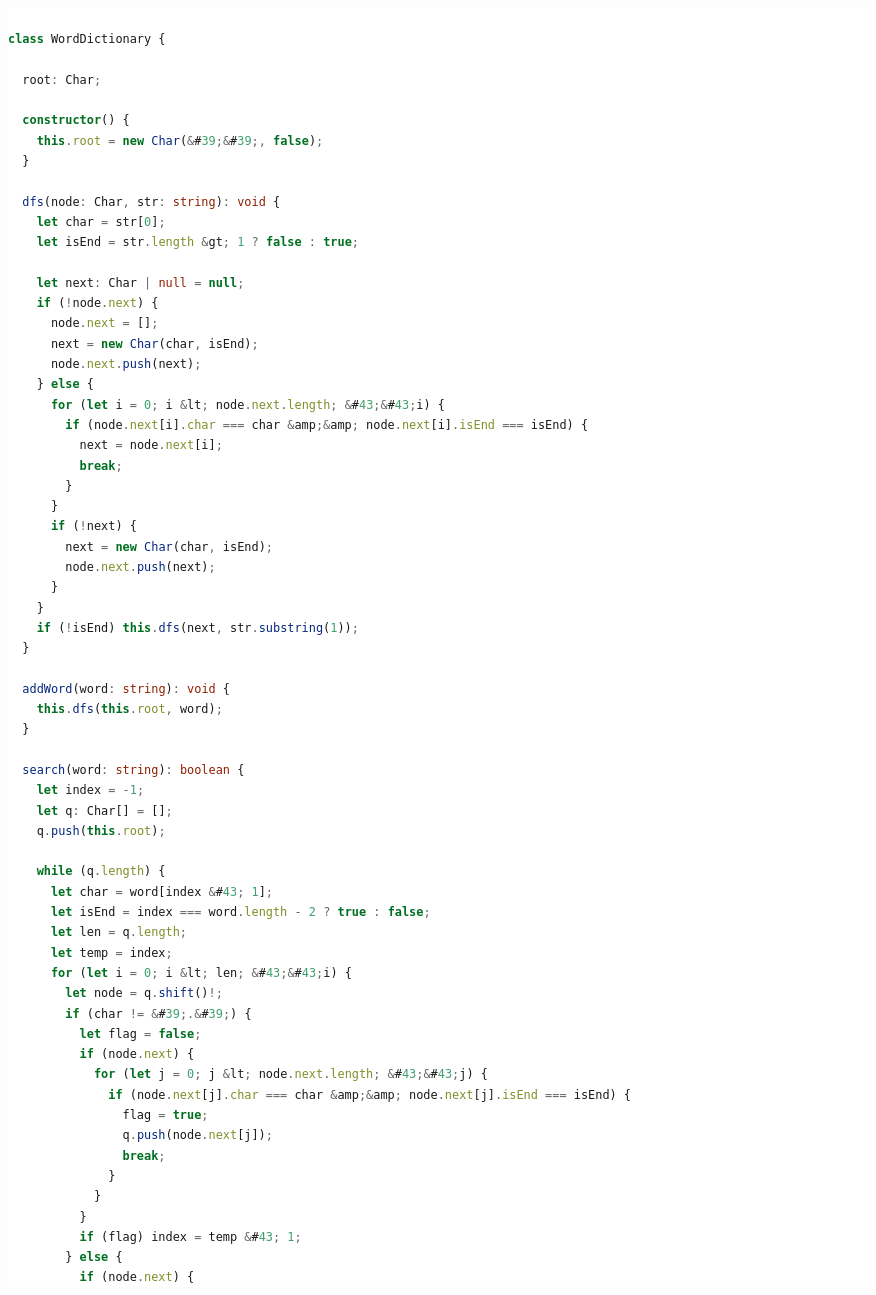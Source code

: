 ```typescript

class WordDictionary {

  root: Char;

  constructor() {
    this.root = new Char(&#39;&#39;, false);
  }

  dfs(node: Char, str: string): void {
    let char = str[0];
    let isEnd = str.length &gt; 1 ? false : true;

    let next: Char | null = null;
    if (!node.next) {
      node.next = [];
      next = new Char(char, isEnd);
      node.next.push(next);
    } else {
      for (let i = 0; i &lt; node.next.length; &#43;&#43;i) {
        if (node.next[i].char === char &amp;&amp; node.next[i].isEnd === isEnd) {
          next = node.next[i];
          break;
        }
      }
      if (!next) {
        next = new Char(char, isEnd);
        node.next.push(next);
      }
    }
    if (!isEnd) this.dfs(next, str.substring(1));
  }

  addWord(word: string): void {
    this.dfs(this.root, word);
  }

  search(word: string): boolean {
    let index = -1;
    let q: Char[] = [];
    q.push(this.root);

    while (q.length) {
      let char = word[index &#43; 1];
      let isEnd = index === word.length - 2 ? true : false;
      let len = q.length;
      let temp = index;
      for (let i = 0; i &lt; len; &#43;&#43;i) {
        let node = q.shift()!;
        if (char != &#39;.&#39;) {
          let flag = false;
          if (node.next) {
            for (let j = 0; j &lt; node.next.length; &#43;&#43;j) {
              if (node.next[j].char === char &amp;&amp; node.next[j].isEnd === isEnd) {
                flag = true;
                q.push(node.next[j]);
                break;
              }
            }
          }
          if (flag) index = temp &#43; 1;
        } else {
          if (node.next) {
```